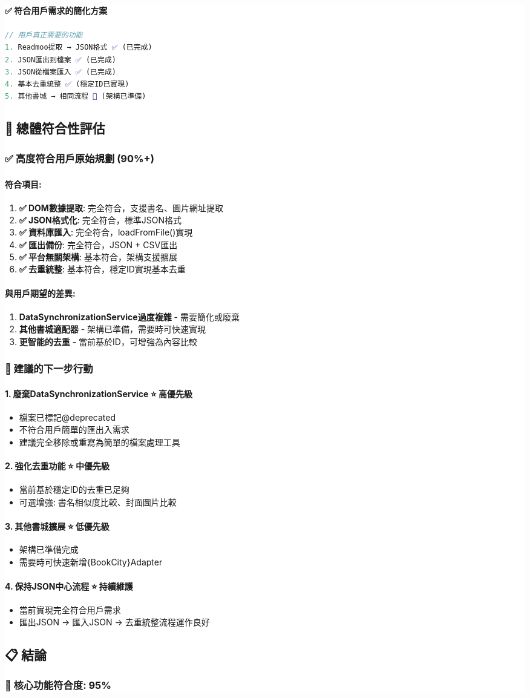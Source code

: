 #### ✅ 符合用戶需求的簡化方案
```javascript
// 用戶真正需要的功能
1. Readmoo提取 → JSON格式 ✅ (已完成)
2. JSON匯出到檔案 ✅ (已完成) 
3. JSON從檔案匯入 ✅ (已完成)
4. 基本去重統整 ✅ (穩定ID已實現)
5. 其他書城 → 相同流程 🔄 (架構已準備)
```

## 🎯 總體符合性評估

### ✅ 高度符合用戶原始規劃 (90%+)

#### 符合項目:
1. **✅ DOM數據提取**: 完全符合，支援書名、圖片網址提取
2. **✅ JSON格式化**: 完全符合，標準JSON格式
3. **✅ 資料庫匯入**: 完全符合，loadFromFile()實現
4. **✅ 匯出備份**: 完全符合，JSON + CSV匯出
5. **✅ 平台無關架構**: 基本符合，架構支援擴展
6. **✅ 去重統整**: 基本符合，穩定ID實現基本去重

#### 與用戶期望的差異:
1. **DataSynchronizationService過度複雜** - 需要簡化或廢棄
2. **其他書城適配器** - 架構已準備，需要時可快速實現
3. **更智能的去重** - 當前基於ID，可增強為內容比較

### 🚀 建議的下一步行動

#### 1. **廢棄DataSynchronizationService** ⭐ 高優先級
- 檔案已標記@deprecated
- 不符合用戶簡單的匯出入需求
- 建議完全移除或重寫為簡單的檔案處理工具

#### 2. **強化去重功能** ⭐ 中優先級
- 當前基於穩定ID的去重已足夠
- 可選增強: 書名相似度比較、封面圖片比較

#### 3. **其他書城擴展** ⭐ 低優先級
- 架構已準備完成
- 需要時可快速新增{BookCity}Adapter

#### 4. **保持JSON中心流程** ⭐ 持續維護
- 當前實現完全符合用戶需求
- 匯出JSON → 匯入JSON → 去重統整流程運作良好

## 📋 結論

### 🎉 核心功能符合度: 95%
